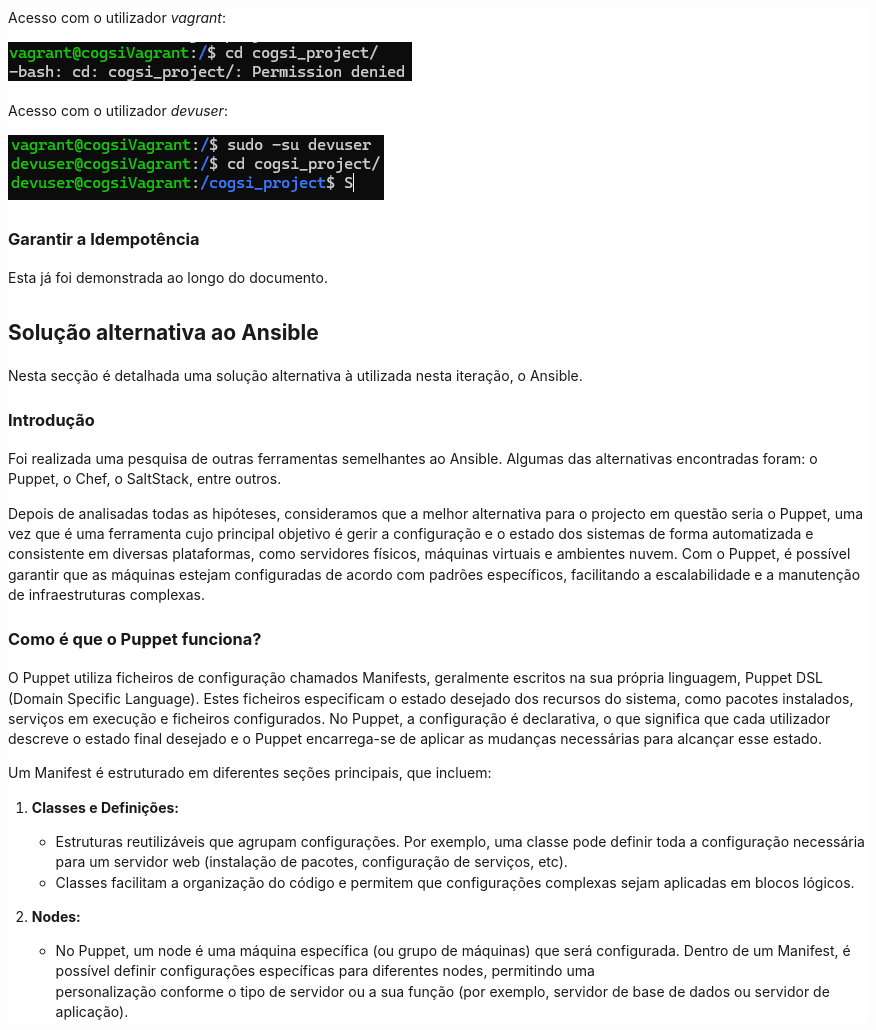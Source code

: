 Acesso com o utilizador *vagrant*:

<img src="imagens/acesso_pasta_user_vagrant.png" title="Tut-Rest" alt="alt text" data-align="center">

Acesso com o utilizador *devuser*:

<img src="imagens/acess_pasta_user_devuser.png" title="Tut-Rest" alt="alt text" data-align="center">

### Garantir a Idempotência

Esta já foi demonstrada ao longo do documento.

## Solução alternativa ao Ansible
Nesta secção é detalhada uma solução alternativa à utilizada nesta iteração, o Ansible.

### Introdução
Foi realizada uma pesquisa de outras ferramentas semelhantes ao Ansible. Algumas das alternativas encontradas foram: o Puppet, o Chef, o SaltStack, entre outros.

Depois de analisadas todas as hipóteses, consideramos que a melhor alternativa para o projecto em questão seria o Puppet, uma vez que é uma ferramenta cujo principal objetivo é gerir a configuração e o estado dos sistemas de forma automatizada e consistente em diversas plataformas, como servidores físicos, máquinas virtuais e ambientes nuvem. Com o Puppet, é possível garantir que as máquinas estejam configuradas de acordo com padrões específicos, facilitando a escalabilidade e a manutenção de infraestruturas complexas. 

### Como é que o Puppet funciona?
O Puppet utiliza ficheiros de configuração chamados Manifests, geralmente escritos na sua própria linguagem, Puppet DSL (Domain Specific Language). Estes ficheiros especificam o estado desejado dos recursos do sistema, como pacotes instalados, serviços em execução e ficheiros configurados. No Puppet, a configuração é declarativa, o que significa que cada utilizador descreve o estado final desejado e o Puppet encarrega-se de aplicar as mudanças necessárias para alcançar esse estado.

Um Manifest é estruturado em diferentes seções principais, que incluem:
1. **Classes e Definições:**
   - Estruturas reutilizáveis que agrupam configurações. Por exemplo, uma classe pode definir toda a configuração necessária para um servidor web (instalação de pacotes, configuração de serviços, etc).
   - Classes facilitam a organização do código e permitem que configurações complexas sejam aplicadas em blocos lógicos.

2. **Nodes:**
   - No Puppet, um node é uma máquina específica (ou grupo de máquinas) que será configurada. Dentro de um Manifest, é possível definir configurações específicas para diferentes nodes, permitindo uma          
     personalização conforme o tipo de servidor ou a sua função (por exemplo, servidor de base de dados ou servidor de aplicação).
